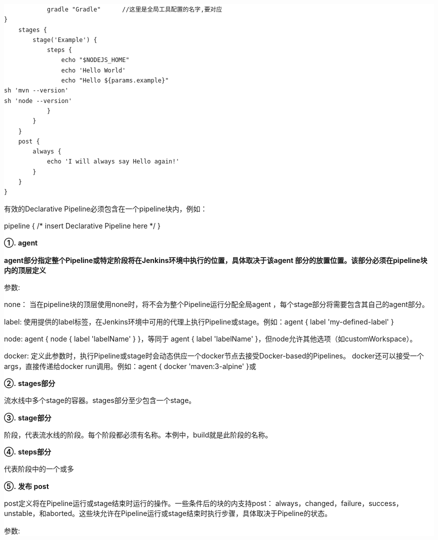 ```
            gradle "Gradle"      //这里是全局工具配置的名字,要对应
}
    stages {
        stage('Example') {
            steps {
                echo "$NODEJS_HOME"
                echo 'Hello World'
                echo "Hello ${params.example}"
sh 'mvn --version'
sh 'node --version'
            }
        }
    }
    post { 
        always { 
            echo 'I will always say Hello again!'
        }
    }
}
```

有效的Declarative Pipeline必须包含在一个pipeline块内，例如：

pipeline { /* insert Declarative Pipeline here */ }

**①.** **agent** 

**agent部分指定整个Pipeline或特定阶段将在Jenkins环境中执行的位置，具体取决于该agent 部分的放置位置。该部分必须在pipeline块内的顶层定义** 

参数:

none： 当在pipeline块的顶层使用none时，将不会为整个Pipeline运行分配全局agent ，每个stage部分将需要包含其自己的agent部分。

label: 使用提供的label标签，在Jenkins环境中可用的代理上执行Pipeline或stage。例如：agent { label 'my-defined-label' }

node: agent { node { label 'labelName' } }，等同于 agent { label 'labelName' }，但node允许其他选项（如customWorkspace）。

docker: 定义此参数时，执行Pipeline或stage时会动态供应一个docker节点去接受Docker-based的Pipelines。 docker还可以接受一个args，直接传递给docker run调用。例如：agent { docker 'maven:3-alpine' }或

**②.** **stages部分** 

流水线中多个stage的容器。stages部分至少包含一个stage。

**③.** **stage部分** 

阶段，代表流水线的阶段。每个阶段都必须有名称。本例中，build就是此阶段的名称。

**④.** **steps部分** 

代表阶段中的一个或多

**⑤.** **发布 post** 

post定义将在Pipeline运行或stage结束时运行的操作。一些条件后的块的内支持post： always，changed，failure，success，unstable，和aborted。这些块允许在Pipeline运行或stage结束时执行步骤，具体取决于Pipeline的状态。

参数:
